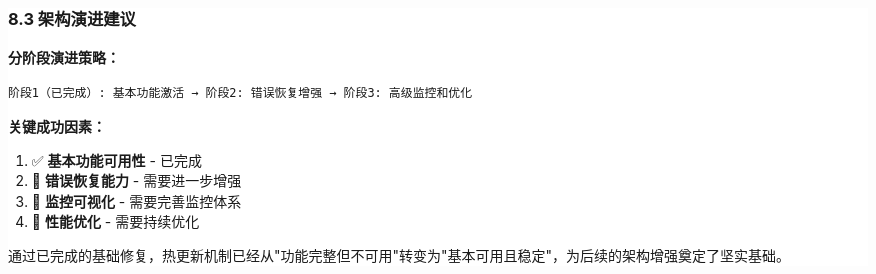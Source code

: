 ### 8.3 架构演进建议

**分阶段演进策略：**
```
阶段1（已完成）: 基本功能激活 → 阶段2: 错误恢复增强 → 阶段3: 高级监控和优化
```

**关键成功因素：**
1. ✅ **基本功能可用性** - 已完成
2. 🔄 **错误恢复能力** - 需要进一步增强
3. 🔄 **监控可视化** - 需要完善监控体系
4. 🔄 **性能优化** - 需要持续优化

通过已完成的基础修复，热更新机制已经从"功能完整但不可用"转变为"基本可用且稳定"，为后续的架构增强奠定了坚实基础。